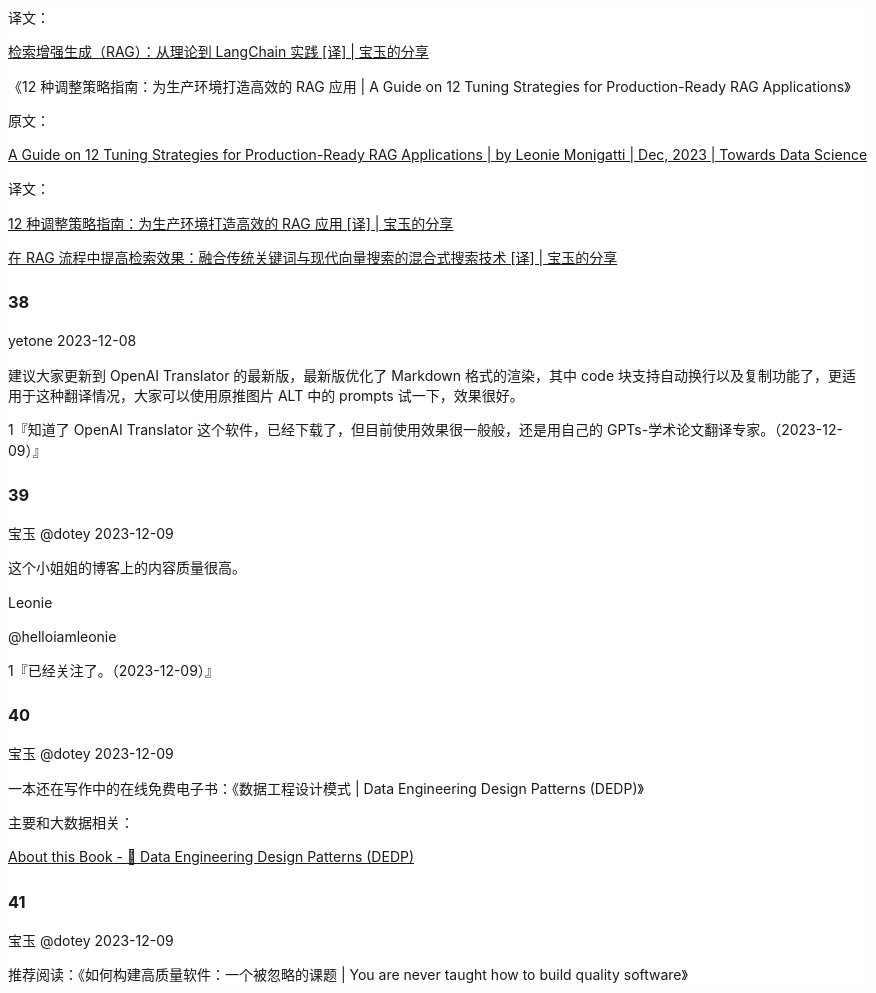 译文：

[检索增强生成（RAG）：从理论到 LangChain 实践 [译] | 宝玉的分享](https://baoyu.io/translations/rag/retrieval-augmented-generation-rag-from-theory-to-langchain-implementation)

《12 种调整策略指南：为生产环境打造高效的 RAG 应用 | A Guide on 12 Tuning Strategies for Production-Ready RAG Applications》

原文：

[A Guide on 12 Tuning Strategies for Production-Ready RAG Applications | by Leonie Monigatti | Dec, 2023 | Towards Data Science](https://towardsdatascience.com/a-guide-on-12-tuning-strategies-for-production-ready-rag-applications-7ca646833439)

译文：

[12 种调整策略指南：为生产环境打造高效的 RAG 应用 [译] | 宝玉的分享](https://baoyu.io/translations/rag/a-guide-on-12-tuning-strategies-for-production-ready-rag-applications)

[在 RAG 流程中提高检索效果：融合传统关键词与现代向量搜索的混合式搜索技术 [译] | 宝玉的分享](https://baoyu.io/translations/rag/improving-retrieval-performance-in-rag-pipelines-with-hybrid-search)

### 38

yetone 2023-12-08

建议大家更新到 OpenAI Translator 的最新版，最新版优化了 Markdown 格式的渲染，其中 code 块支持自动换行以及复制功能了，更适用于这种翻译情况，大家可以使用原推图片 ALT 中的 prompts 试一下，效果很好。

1『知道了 OpenAI Translator 这个软件，已经下载了，但目前使用效果很一般般，还是用自己的 GPTs-学术论文翻译专家。（2023-12-09）』

### 39

宝玉 @dotey 2023-12-09

这个小姐姐的博客上的内容质量很高。

Leonie

@helloiamleonie

1『已经关注了。（2023-12-09）』

### 40

宝玉 @dotey 2023-12-09

一本还在写作中的在线免费电子书：《数据工程设计模式 | Data Engineering Design Patterns (DEDP)》

主要和大数据相关：

[About this Book - 📖 Data Engineering Design Patterns (DEDP)](https://dedp.online/about-this-book.html)

### 41

宝玉 @dotey 2023-12-09

推荐阅读：《如何构建高质量软件：一个被忽略的课题 | You are never taught how to build quality software》
